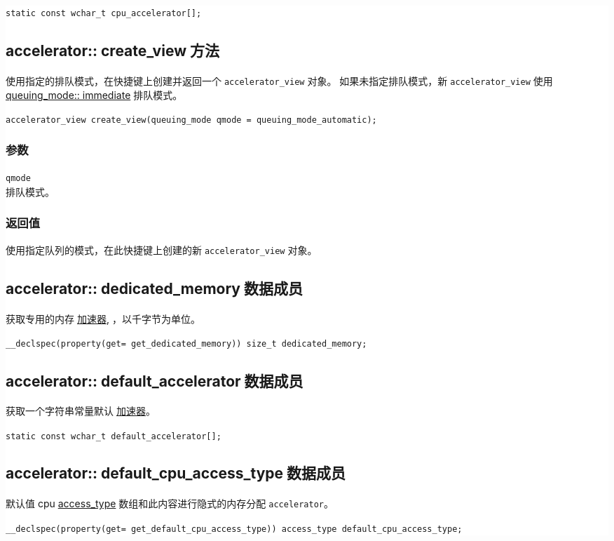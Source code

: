 ```  
static const wchar_t cpu_accelerator[];  
```  
  
##  <a name="a-nameacceleratorcreateviewmethoda-acceleratorcreateview-method"></a><a name="accelerator__create_view_method"></a>  accelerator:: create_view 方法  
 使用指定的排队模式，在快捷键上创建并返回一个 `accelerator_view` 对象。 如果未指定排队模式，新 `accelerator_view` 使用 [queuing_mode:: immediate](../Topic/concurrency%20namespace%20enums.md#queuing_mode) 排队模式。  
  
```  
accelerator_view create_view(queuing_mode qmode = queuing_mode_automatic);
```  
  
### <a name="parameters"></a>参数  
 `qmode`  
 排队模式。  
  
### <a name="return-value"></a>返回值  
 使用指定队列的模式，在此快捷键上创建的新 `accelerator_view` 对象。  
  
##  <a name="a-nameacceleratordedicatedmemorydatamembera-acceleratordedicatedmemory-data-member"></a><a name="accelerator__dedicated_memory_data_member"></a>  accelerator:: dedicated_memory 数据成员  
 获取专用的内存 [加速器](../../../parallel/amp/reference/accelerator-class.md), ，以千字节为单位。  
  
```  
__declspec(property(get= get_dedicated_memory)) size_t dedicated_memory;  
```  
  
##  <a name="a-nameacceleratordefaultacceleratordatamembera-acceleratordefaultaccelerator-data-member"></a><a name="accelerator__default_accelerator_data_member"></a>  accelerator:: default_accelerator 数据成员  
 获取一个字符串常量默认 [加速器](../../../parallel/amp/reference/accelerator-class.md)。  
  
```  
static const wchar_t default_accelerator[];  
```  
  
##  <a name="a-nameacceleratordefaultcpuaccesstypedatamembera-acceleratordefaultcpuaccesstype-data-member"></a><a name="accelerator__default_cpu_access_type_data_member"></a>  accelerator:: default_cpu_access_type 数据成员  
 默认值 cpu [access_type](../Topic/concurrency%20namespace%20enums.md#access_type) 数组和此内容进行隐式的内存分配 `accelerator`。  
  
```  
__declspec(property(get= get_default_cpu_access_type)) access_type default_cpu_access_type;  
```  
  